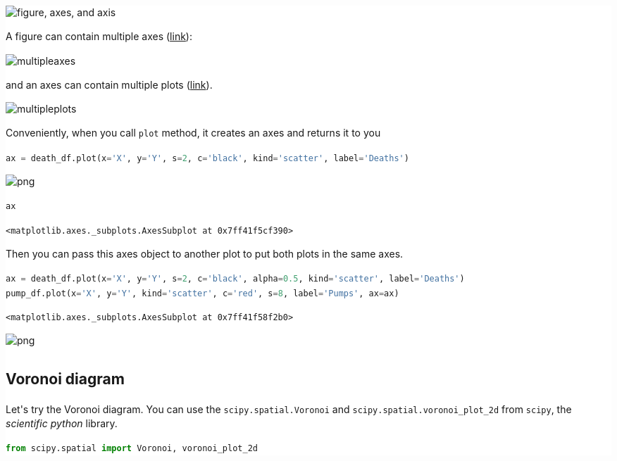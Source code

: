 <img src="https://matplotlib.org/1.5.1/_images/fig_map.png" alt="figure, axes, and axis" style="width: 500px;"/>


A figure can contain multiple axes ([link](https://matplotlib.org/gallery/subplots_axes_and_figures/subplot_demo.html#sphx-glr-gallery-subplots-axes-and-figures-subplot-demo-py)):

![multipleaxes](https://matplotlib.org/_images/sphx_glr_subplot_demo_001.png)

and an axes can contain multiple plots ([link](https://matplotlib.org/gallery/api/two_scales.html#sphx-glr-gallery-api-two-scales-py)). 

![multipleplots](https://matplotlib.org/_images/sphx_glr_two_scales_001.png)

Conveniently, when you call `plot` method, it creates an axes and returns it to you


```python
ax = death_df.plot(x='X', y='Y', s=2, c='black', kind='scatter', label='Deaths')
```


![png](/media/lab02_files/lab02_48_0.png)



```python
ax
```




    <matplotlib.axes._subplots.AxesSubplot at 0x7ff41f5cf390>



Then you can pass this axes object to another plot to put both plots in the same axes. 


```python
ax = death_df.plot(x='X', y='Y', s=2, c='black', alpha=0.5, kind='scatter', label='Deaths')
pump_df.plot(x='X', y='Y', kind='scatter', c='red', s=8, label='Pumps', ax=ax)
```




    <matplotlib.axes._subplots.AxesSubplot at 0x7ff41f58f2b0>




![png](/media/lab02_files/lab02_51_1.png)


## Voronoi diagram

Let's try the Voronoi diagram. You can use the `scipy.spatial.Voronoi` and `scipy.spatial.voronoi_plot_2d` from `scipy`, the *scientific python* library. 


```python
from scipy.spatial import Voronoi, voronoi_plot_2d
```
